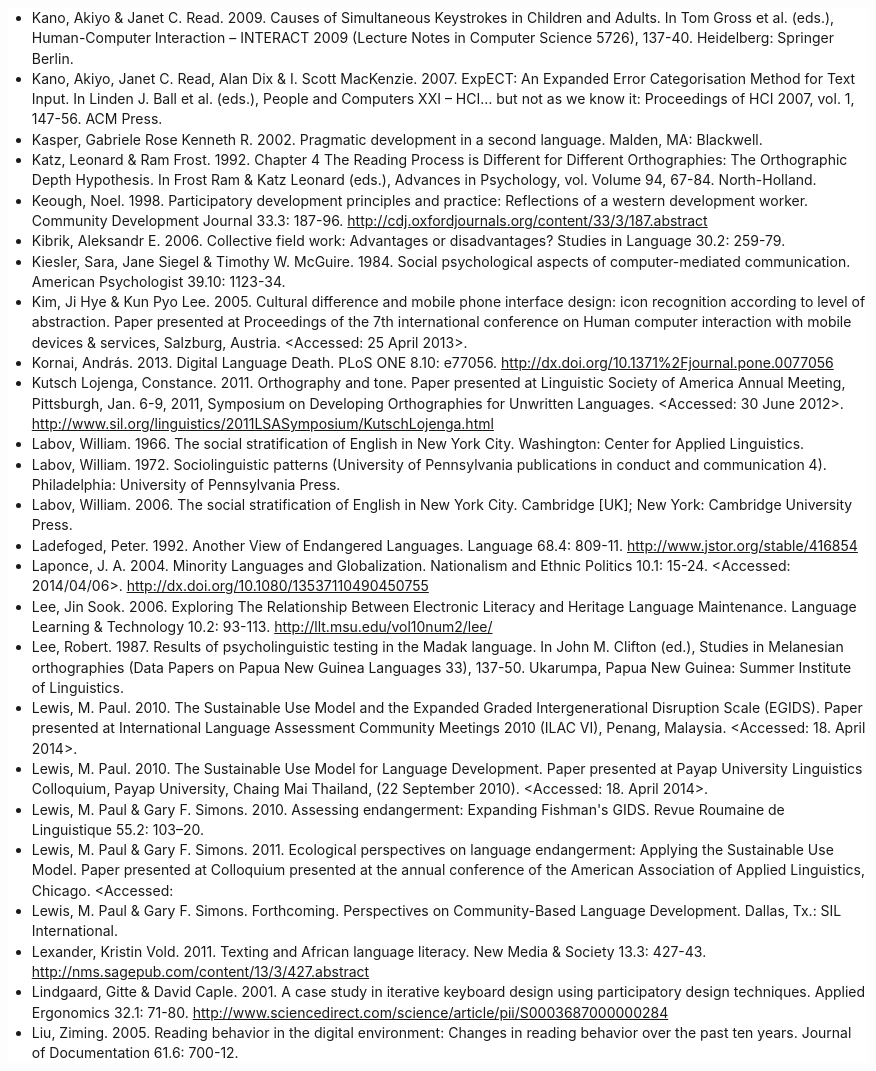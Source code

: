 * Kano, Akiyo & Janet C. Read. 2009. Causes of Simultaneous Keystrokes in Children and Adults. In Tom Gross et al. (eds.), Human-Computer Interaction – INTERACT 2009 (Lecture Notes in Computer Science 5726), 137-40. Heidelberg: Springer Berlin.
* Kano, Akiyo, Janet C. Read, Alan Dix & I. Scott MacKenzie. 2007. ExpECT: An Expanded Error Categorisation Method for Text Input. In Linden J. Ball et al. (eds.), People and Computers XXI – HCI… but not as we know it: Proceedings of HCI 2007, vol. 1, 147-56. ACM Press.
* Kasper, Gabriele Rose Kenneth R. 2002. Pragmatic development in a second language. Malden, MA: Blackwell.
* Katz, Leonard & Ram Frost. 1992. Chapter 4 The Reading Process is Different for Different Orthographies: The Orthographic Depth Hypothesis. In Frost Ram & Katz Leonard (eds.), Advances in Psychology, vol. Volume 94, 67-84. North-Holland.
* Keough, Noel. 1998. Participatory development principles and practice: Reflections of a western development worker. Community Development Journal 33.3: 187-96. http://cdj.oxfordjournals.org/content/33/3/187.abstract
* Kibrik, Aleksandr E. 2006. Collective field work: Advantages or disadvantages? Studies in Language 30.2: 259-79.
* Kiesler, Sara, Jane Siegel & Timothy W. McGuire. 1984. Social psychological aspects of computer-mediated communication. American Psychologist 39.10: 1123-34.
* Kim, Ji Hye & Kun Pyo Lee. 2005. Cultural difference and mobile phone interface design: icon recognition according to level of abstraction. Paper presented at Proceedings of the 7th international conference on Human computer interaction with mobile devices & services, Salzburg, Austria. <Accessed: 25 April 2013>.
* Kornai, András. 2013. Digital Language Death. PLoS ONE 8.10: e77056. http://dx.doi.org/10.1371%2Fjournal.pone.0077056
* Kutsch Lojenga, Constance. 2011. Orthography and tone. Paper presented at Linguistic Society of America Annual Meeting, Pittsburgh, Jan. 6-9, 2011, Symposium on Developing Orthographies for Unwritten Languages. <Accessed: 30 June 2012>. http://www.sil.org/linguistics/2011LSASymposium/KutschLojenga.html
* Labov, William. 1966. The social stratification of English in New York City. Washington: Center for Applied Linguistics.
* Labov, William. 1972. Sociolinguistic patterns (University of Pennsylvania publications in conduct and communication 4). Philadelphia: University of Pennsylvania Press.
* Labov, William. 2006. The social stratification of English in New York City. Cambridge [UK]; New York: Cambridge University Press.
* Ladefoged, Peter. 1992. Another View of Endangered Languages. Language 68.4: 809-11. http://www.jstor.org/stable/416854
* Laponce, J. A. 2004. Minority Languages and Globalization. Nationalism and Ethnic Politics 10.1: 15-24.  <Accessed: 2014/04/06>. http://dx.doi.org/10.1080/13537110490450755
* Lee, Jin Sook. 2006. Exploring The Relationship Between Electronic Literacy and Heritage Language Maintenance. Language Learning & Technology 10.2: 93-113. http://llt.msu.edu/vol10num2/lee/
* Lee, Robert. 1987. Results of psycholinguistic testing in the Madak language. In John M. Clifton (ed.), Studies in Melanesian orthographies (Data Papers on Papua New Guinea Languages 33), 137-50. Ukarumpa, Papua New Guinea: Summer Institute of Linguistics.
* Lewis, M. Paul. 2010. The Sustainable Use Model and the Expanded Graded Intergenerational Disruption Scale (EGIDS). Paper presented at International Language Assessment Community Meetings 2010 (ILAC VI), Penang, Malaysia. <Accessed: 18. April 2014>.
* Lewis, M. Paul. 2010. The Sustainable Use Model for Language Development. Paper presented at Payap University Linguistics Colloquium, Payap University, Chaing Mai Thailand, (22 September 2010). <Accessed: 18. April 2014>.
* Lewis, M. Paul & Gary F. Simons. 2010. Assessing endangerment: Expanding Fishman's GIDS. Revue Roumaine de Linguistique 55.2: 103–20.
* Lewis, M. Paul & Gary F. Simons. 2011. Ecological perspectives on language endangerment: Applying the Sustainable Use Model. Paper presented at Colloquium presented at the annual conference of the American Association of Applied Linguistics, Chicago. <Accessed:
* Lewis, M. Paul & Gary F. Simons. Forthcoming. Perspectives on Community-Based Language Development. Dallas, Tx.: SIL International.
* Lexander, Kristin Vold. 2011. Texting and African language literacy. New Media & Society 13.3: 427-43. http://nms.sagepub.com/content/13/3/427.abstract
* Lindgaard, Gitte & David Caple. 2001. A case study in iterative keyboard design using participatory design techniques. Applied Ergonomics 32.1: 71-80. http://www.sciencedirect.com/science/article/pii/S0003687000000284
* Liu, Ziming. 2005. Reading behavior in the digital environment: Changes in reading behavior over the past ten years. Journal of Documentation 61.6: 700-12.